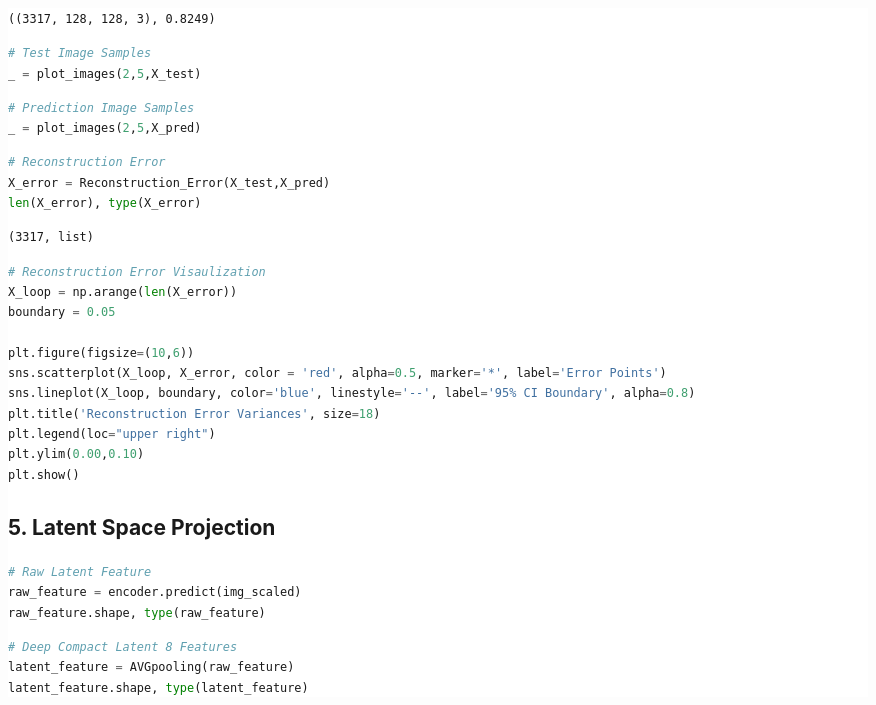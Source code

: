 



    ((3317, 128, 128, 3), 0.8249)




```python
# Test Image Samples
_ = plot_images(2,5,X_test)
```





```python
# Prediction Image Samples
_ = plot_images(2,5,X_pred)
```



```python
# Reconstruction Error 
X_error = Reconstruction_Error(X_test,X_pred)
len(X_error), type(X_error)
```




    (3317, list)




```python
# Reconstruction Error Visaulization
X_loop = np.arange(len(X_error))
boundary = 0.05

plt.figure(figsize=(10,6))
sns.scatterplot(X_loop, X_error, color = 'red', alpha=0.5, marker='*', label='Error Points')
sns.lineplot(X_loop, boundary, color='blue', linestyle='--', label='95% CI Boundary', alpha=0.8)
plt.title('Reconstruction Error Variances', size=18)
plt.legend(loc="upper right")
plt.ylim(0.00,0.10)
plt.show()
```


## 5. Latent Space Projection


```python
# Raw Latent Feature
raw_feature = encoder.predict(img_scaled)
raw_feature.shape, type(raw_feature)
```


```python
# Deep Compact Latent 8 Features 
latent_feature = AVGpooling(raw_feature)
latent_feature.shape, type(latent_feature)
```
